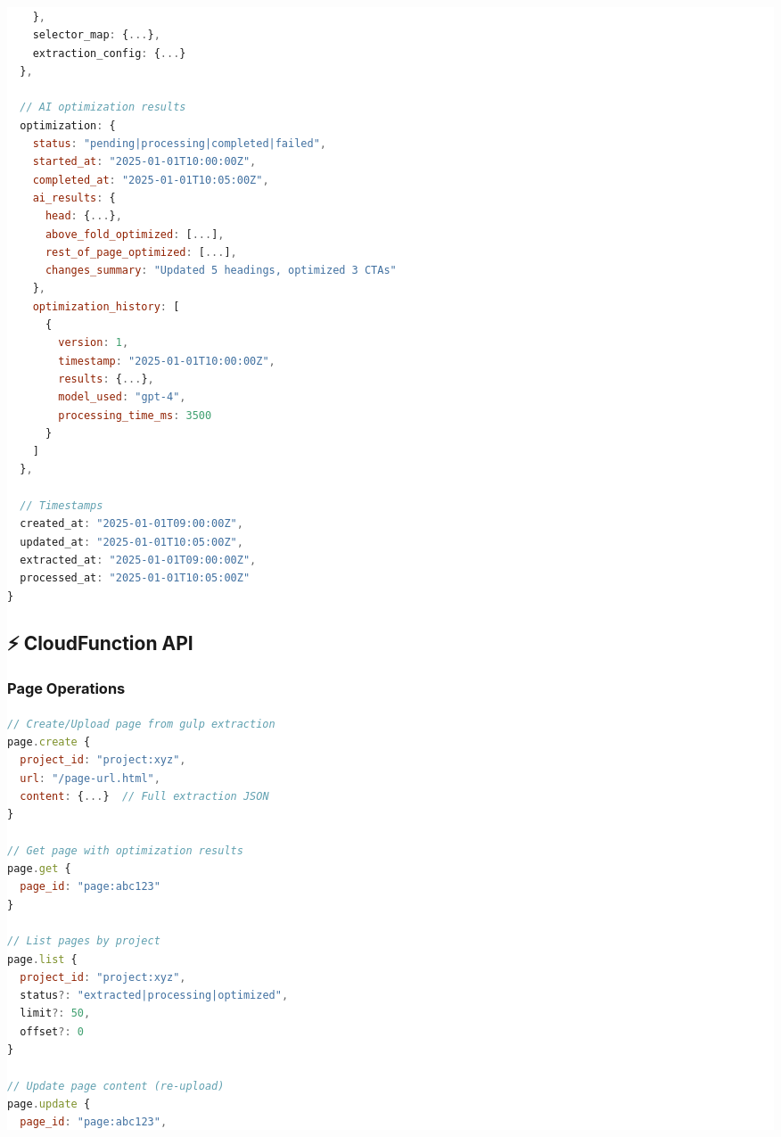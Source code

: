 ```javascript
    },
    selector_map: {...},
    extraction_config: {...}
  },
  
  // AI optimization results
  optimization: {
    status: "pending|processing|completed|failed",
    started_at: "2025-01-01T10:00:00Z",
    completed_at: "2025-01-01T10:05:00Z",
    ai_results: {
      head: {...},
      above_fold_optimized: [...],
      rest_of_page_optimized: [...],
      changes_summary: "Updated 5 headings, optimized 3 CTAs"
    },
    optimization_history: [
      {
        version: 1,
        timestamp: "2025-01-01T10:00:00Z",
        results: {...},
        model_used: "gpt-4",
        processing_time_ms: 3500
      }
    ]
  },
  
  // Timestamps
  created_at: "2025-01-01T09:00:00Z",
  updated_at: "2025-01-01T10:05:00Z",
  extracted_at: "2025-01-01T09:00:00Z",
  processed_at: "2025-01-01T10:05:00Z"
}
```

## ⚡ **CloudFunction API**

### **Page Operations**
```javascript
// Create/Upload page from gulp extraction
page.create {
  project_id: "project:xyz",
  url: "/page-url.html",
  content: {...}  // Full extraction JSON
}

// Get page with optimization results
page.get {
  page_id: "page:abc123"
}

// List pages by project
page.list {
  project_id: "project:xyz",
  status?: "extracted|processing|optimized",
  limit?: 50,
  offset?: 0
}

// Update page content (re-upload)
page.update {
  page_id: "page:abc123", 
```